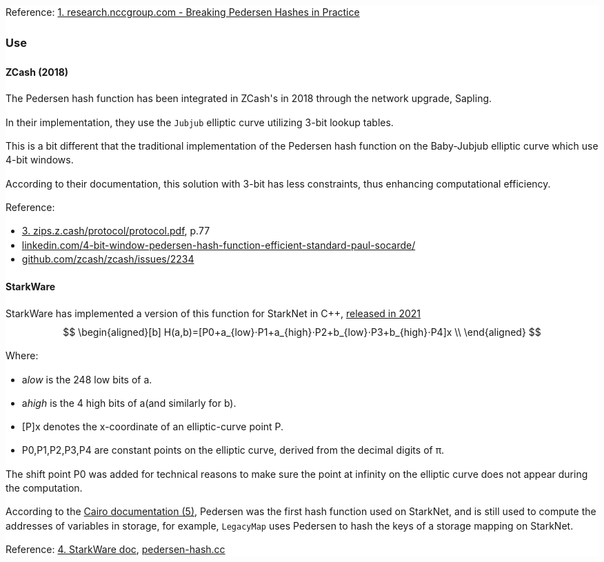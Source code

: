 Reference:  [1. research.nccgroup.com - Breaking Pedersen Hashes in Practice](https://research.nccgroup.com/2023/03/22/breaking-pedersen-hashes-in-practice/)

### Use

#### ZCash (2018)

The Pedersen hash function has been integrated in ZCash's in 2018 through the network upgrade, Sapling.

In their implementation, they use the `Jubjub` elliptic curve utilizing 3-bit lookup tables.

This is a bit different that the traditional implementation of the Pedersen hash function on the Baby-Jubjub elliptic curve which use 4-bit windows.

According to their documentation, this solution with 3-bit has less constraints, thus enhancing computational efficiency.

Reference:

- [3. zips.z.cash/protocol/protocol.pdf](https://zips.z.cash/protocol/protocol.pdf), p.77
- [linkedin.com/4-bit-window-pedersen-hash-function-efficient-standard-paul-socarde/](https://www.linkedin.com/pulse/4-bit-window-pedersen-hash-function-efficient-standard-paul-socarde/)
- [github.com/zcash/zcash/issues/2234](https://github.com/zcash/zcash/issues/2234)

#### StarkWare

StarkWare has implemented a version of this function for StarkNet in C++, [released in 2021](https://twitter.com/StarkWareLtd/status/1361295729793372168?lang=en)
$$
\begin{aligned}[b]
H(a,b)=[P0+a_{low}⋅P1+a_{high}⋅P2+b_{low}⋅P3+b_{high}⋅P4]x \\
\end{aligned}
$$


Where:

- a*low*  is the 248 low bits of a.

- a*high* is the 4 high bits of a(and similarly for b).

- [P]x denotes the x-coordinate of an elliptic-curve point P.

- P0,P1,P2,P3,P4 are constant points on the elliptic curve, derived from the decimal digits of π.


The shift point P0 was added for technical reasons to make sure the point at infinity on the elliptic curve does not appear during the computation.

According to the [Cairo documentation (5)](https://book.cairo-lang.org/ch11-05-hash.html), Pedersen was the first hash function used on StarkNet, and is still used to compute the addresses of variables in storage, for example, `LegacyMap` uses Pedersen to hash the keys of a storage mapping on StarkNet.

Reference: [4. StarkWare doc](https://docs.starkware.co/starkex/crypto/pedersen-hash-function.html), [pedersen-hash.cc](https://github.com/starkware-libs/crypto-cpp/blob/master/src/starkware/crypto/pedersen_hash.cc)
